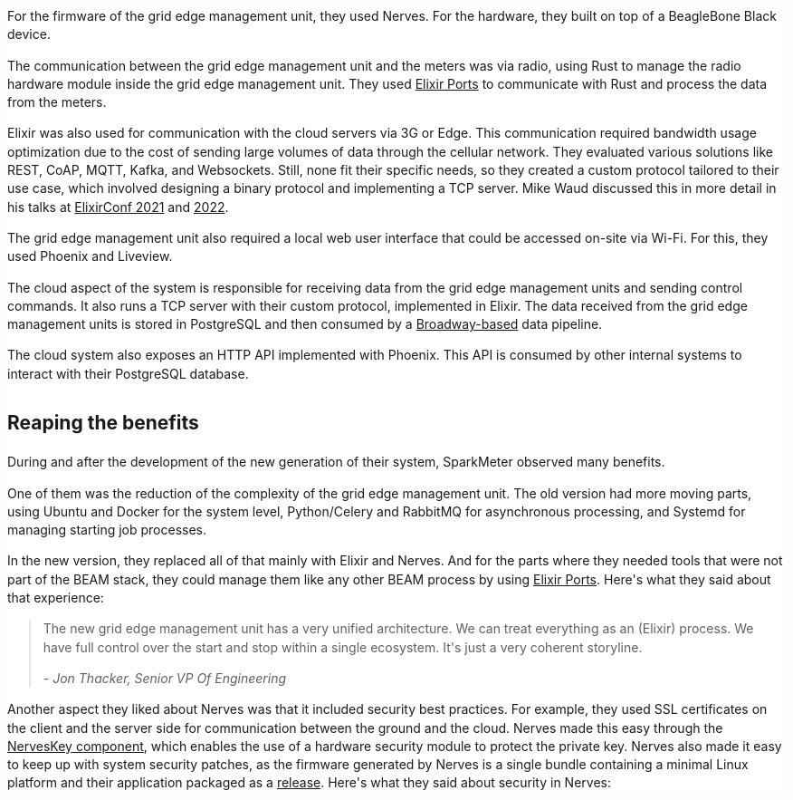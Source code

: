 For the firmware of the grid edge management unit, they used Nerves. For the hardware, they built on top of a BeagleBone Black device.

The communication between the grid edge management unit and the meters was via radio, using Rust to manage the radio hardware module inside the grid edge management unit. They used [Elixir Ports](https://hexdocs.pm/elixir/1.13.4/Port.html) to communicate with Rust and process the data from the meters.

Elixir was also used for communication with the cloud servers via 3G or Edge. This communication required bandwidth usage optimization due to the cost of sending large volumes of data through the cellular network. They evaluated various solutions like REST, CoAP, MQTT, Kafka, and Websockets. Still, none fit their specific needs, so they created a custom protocol tailored to their use case, which involved designing a binary protocol and implementing a TCP server. Mike Waud discussed this in more detail in his talks at [ElixirConf 2021](https://www.youtube.com/watch?v=DJRL86mO4ks) and [2022](https://www.youtube.com/watch?v=BxTIUvyZHKw).

The grid edge management unit also required a local web user interface that could be accessed on-site via Wi-Fi. For this, they used Phoenix and Liveview.

The cloud aspect of the system is responsible for receiving data from the grid edge management units and sending control commands. It also runs a TCP server with their custom protocol, implemented in Elixir. The data received from the grid edge management units is stored in PostgreSQL and then consumed by a [Broadway-based](https://elixir-broadway.org/) data pipeline.

The cloud system also exposes an HTTP API implemented with Phoenix. This API is consumed by other internal systems to interact with their PostgreSQL database.

## Reaping the benefits

During and after the development of the new generation of their system, SparkMeter observed many benefits.

One of them was the reduction of the complexity of the grid edge management unit. The old version had more moving parts, using Ubuntu and Docker for the system level, Python/Celery and RabbitMQ for asynchronous processing, and Systemd for managing starting job processes.

In the new version, they replaced all of that mainly with Elixir and Nerves. And for the parts where they needed tools that were not part of the BEAM stack, they could manage them like any other BEAM process by using [Elixir Ports](https://hexdocs.pm/elixir/1.13.4/Port.html). Here's what they said about that experience:

> The new grid edge management unit has a very unified architecture. We can treat everything as an (Elixir) process. We have full control over the start and stop within a single ecosystem. It's just a very coherent storyline.
>
> \- *Jon Thacker, Senior VP Of Engineering*

Another aspect they liked about Nerves was that it included security best practices. For example, they used SSL certificates on the client and the server side for communication between the ground and the cloud. Nerves made this easy through the [NervesKey component](https://github.com/nerves-hub/nerves_key), which enables the use of a hardware security module to protect the private key. Nerves also made it easy to keep up with system security patches, as the firmware generated by Nerves is a single bundle containing a minimal Linux platform and their application packaged as a [release](https://hexdocs.pm/mix/Mix.Tasks.Release.html). Here's what they said about security in Nerves:
